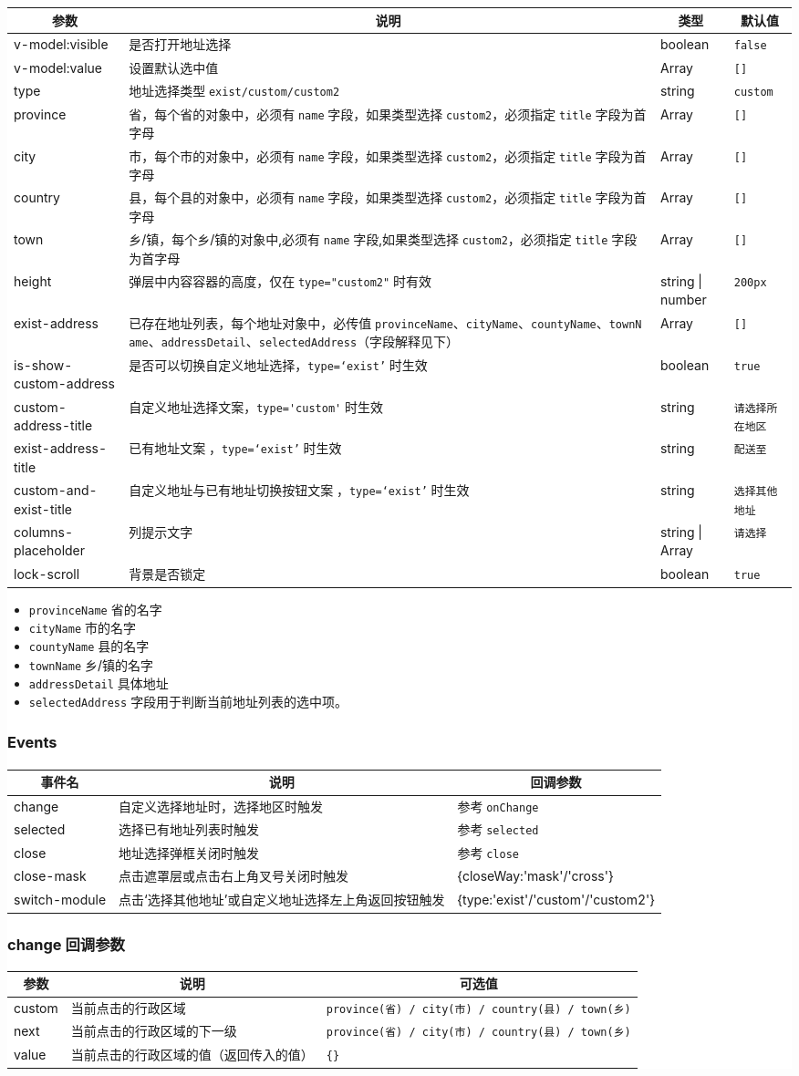 | 参数 | 说明 | 类型 | 默认值 |
|----- | ----- | ----- | ----- |
| v-model:visible | 是否打开地址选择 | boolean | `false` |
| v-model:value | 设置默认选中值 | Array | `[]` |
| type | 地址选择类型 `exist/custom/custom2`  | string | `custom` |
| province | 省，每个省的对象中，必须有 `name` 字段，如果类型选择 `custom2`，必须指定 `title` 字段为首字母 | Array | `[]` |
| city | 市，每个市的对象中，必须有 `name` 字段，如果类型选择 `custom2`，必须指定 `title` 字段为首字母 | Array | `[]` |
| country | 县，每个县的对象中，必须有 `name` 字段，如果类型选择 `custom2`，必须指定 `title` 字段为首字母 | Array | `[]` |
| town | 乡/镇，每个乡/镇的对象中,必须有 `name` 字段,如果类型选择 `custom2`，必须指定 `title` 字段为首字母 | Array | `[]` |
| height | 弹层中内容容器的高度，仅在 `type="custom2"` 时有效 | string \| number | `200px` |
| exist-address | 已存在地址列表，每个地址对象中，必传值 `provinceName`、`cityName`、`countyName`、`townName`、`addressDetail`、`selectedAddress`（字段解释见下） | Array | `[]` |
| is-show-custom-address | 是否可以切换自定义地址选择，`type=‘exist’` 时生效 | boolean | `true` |
| custom-address-title  | 自定义地址选择文案，`type='custom'` 时生效 | string | `请选择所在地区` |
| exist-address-title| 已有地址文案 ，`type=‘exist’` 时生效| string | `配送至` |
| custom-and-exist-title| 自定义地址与已有地址切换按钮文案 ，`type=‘exist’` 时生效| string | `选择其他地址` |
| columns-placeholder | 列提示文字 | string \| Array | `请选择` |
| lock-scroll  | 背景是否锁定      | boolean        | `true`  |

  * `provinceName` 省的名字
  * `cityName` 市的名字
  * `countyName` 县的名字
  * `townName` 乡/镇的名字
  * `addressDetail` 具体地址
  * `selectedAddress` 字段用于判断当前地址列表的选中项。

### Events
| 事件名 | 说明 | 回调参数  |
|----- | ----- | ----- |
| change | 自定义选择地址时，选择地区时触发 |  参考 `onChange` |
| selected | 选择已有地址列表时触发 | 参考 `selected` |
| close | 地址选择弹框关闭时触发 | 参考 `close` |
| close-mask |点击遮罩层或点击右上角叉号关闭时触发 | {closeWay:'mask'/'cross'} |
| switch-module | 点击‘选择其他地址’或自定义地址选择左上角返回按钮触发 | {type:'exist'/'custom'/'custom2'} |


### change 回调参数
| 参数 | 说明 | 可选值 |
|----- | ----- | ----- |
| custom | 当前点击的行政区域  |  `province(省) / city(市) / country(县) / town(乡)` |
| next | 当前点击的行政区域的下一级 | `province(省) / city(市) / country(县) / town(乡)` |
| value | 当前点击的行政区域的值（返回传入的值） | `{}` |
